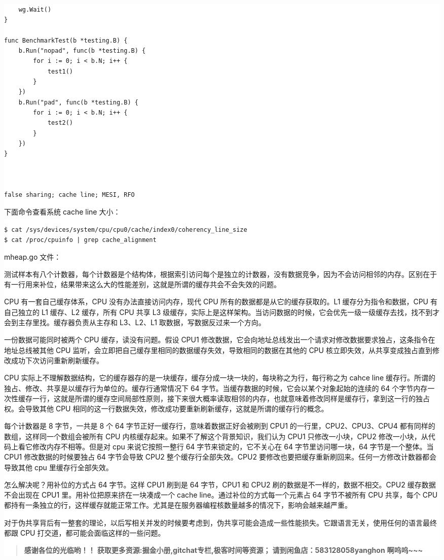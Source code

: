         wg.Wait()
    }
    
    func BenchmarkTest(b *testing.B) {
        b.Run("nopad", func(b *testing.B) {
            for i := 0; i < b.N; i++ {
                test1()
            }
        })
        b.Run("pad", func(b *testing.B) {
            for i := 0; i < b.N; i++ {
                test2()
            }
        })
    }
    
    
    
    false sharing; cache line; MESI, RFO
    

下面命令查看系统 cache line 大小：

    
    
    $ cat /sys/devices/system/cpu/cpu0/cache/index0/coherency_line_size
    $ cat /proc/cpuinfo | grep cache_alignment
    

mheap.go 文件：

测试样本有八个计数器，每个计数器是个结构体，根据索引访问每个是独立的计数器，没有数据竞争，因为不会访问相邻的内存。区别在于有一行用来补位，结果带来这么大的性能差别，这就是所谓的缓存共会不会失效的问题。

CPU 有一套自己缓存体系，CPU 没有办法直接访问内存，现代 CPU 所有的数据都是从它的缓存获取的。L1 缓存分为指令和数据，CPU 有自己独立的 L1
缓存、L2 缓存，所有 CPU 共享 L3 级缓存，实际上是这样架构。当访问数据的时候，它会优先一级一级缓存去找，找不到才会到主存里找。缓存器负责从主存和
L3、L2、L1 取数据，写数据反过来一个方向。

一份数据可能同时被两个 CPU 缓存，读没有问题。假设 CPU1 修改数据，它会向地址总线发出一个请求对修改数据要求独占，这条指令在地址总线被其他 CPU
监听，会立即把自己缓存里相同的数据缓存失效，导致相同的数据在其他的 CPU 核立即失效，从共享变成独占直到修改成功下次访问重新刷新缓存。

CPU 实际上不理解数据结构，它的缓存器存的是一块缓存，缓存分成一块一块的，每块称之为行，每行称之为 cahce line
缓存行。所谓的独占、修改、共享是以缓存行为单位的。缓存行通常情况下 64 字节。当缓存数据的时候，它会以某个对象起始的连续的 64
个字节内存一次性缓存一行，这就是所谓的缓存空间局部性原则，接下来很大概率读取相邻的内存，也就意味着修改同样是缓存行，拿到这一行的独占权。会导致其他 CPU
相同的这一行数据失效，修改成功要重新刷新缓存，这就是所谓的缓存行的概念。

每个计数器是 8 字节，一共是 8 个 64 字节正好一缓存行，意味着数据正好会被刷到 CPU1 的一行里，CPU2、CPU3、CPU4
都有同样的数组，这样同一个数组会被所有 CPU 内核缓存起来。如果不了解这个背景知识，我们认为 CPU1 只修改一小块，CPU2
修改一小块，从代码上看它修改内存不相等。但是对 cpu 来说它按照一整行 64 字节来锁定的，它不关心在 64 字节里访问哪一块，64 字节是一个整体。当
CPU1 修改数据的时候要独占 64 字节会导致 CPU2 整个缓存行全部失效。CPU2 要修改也要把缓存重新刷回来。任何一方修改计数器都会导致其他 cpu
里缓存行全部失效。

怎么解决呢？用补位的方式占 64 字节。这样 CPU1 刷到是 64 字节，CPU1 和 CPU2 刷的数据是不一样的，数据不相交。CPU2
缓存数据不会出现在 CPU1 里。用补位把原来挤在一块凑成一个 cache line。通过补位的方式每一个元素占 64 字节不被所有 CPU 共享，每个
CPU 都持有一条独立的行，这样缓存就能正常工作。尤其是在服务器编程核数量越多的情况下，影响会越来越严重。

对于伪共享背后有一整套的理论，以后写相关并发的时候要考虑到，伪共享可能会造成一些性能损失。它跟语言无关，使用任何的语言最终都跟 CPU
打交道，都可能会面临这样的一些问题。

> **感谢各位的光临哟！！**
> **获取更多资源:掘金小册,gitchat专栏,极客时间等资源；**
> **请到闲鱼店：583128058yanghon**
> **啊呜呜~~~**